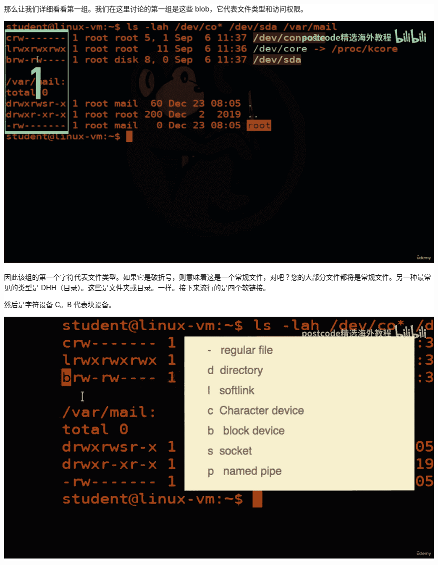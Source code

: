 那么让我们详细看看第一组。我们在这里讨论的第一组是这些 blob，它代表文件类型和访问权限。

![](img/20a34e660dd42ee6a223f127c2c4ce60_35.png)

因此该组的第一个字符代表文件类型。如果它是破折号，则意味着这是一个常规文件，对吧？您的大部分文件都将是常规文件。另一种最常见的类型是 DHH（目录）。这些是文件夹或目录。一样。接下来流行的是四个软链接。

然后是字符设备 C。B 代表块设备。

![](img/20a34e660dd42ee6a223f127c2c4ce60_37.png)
